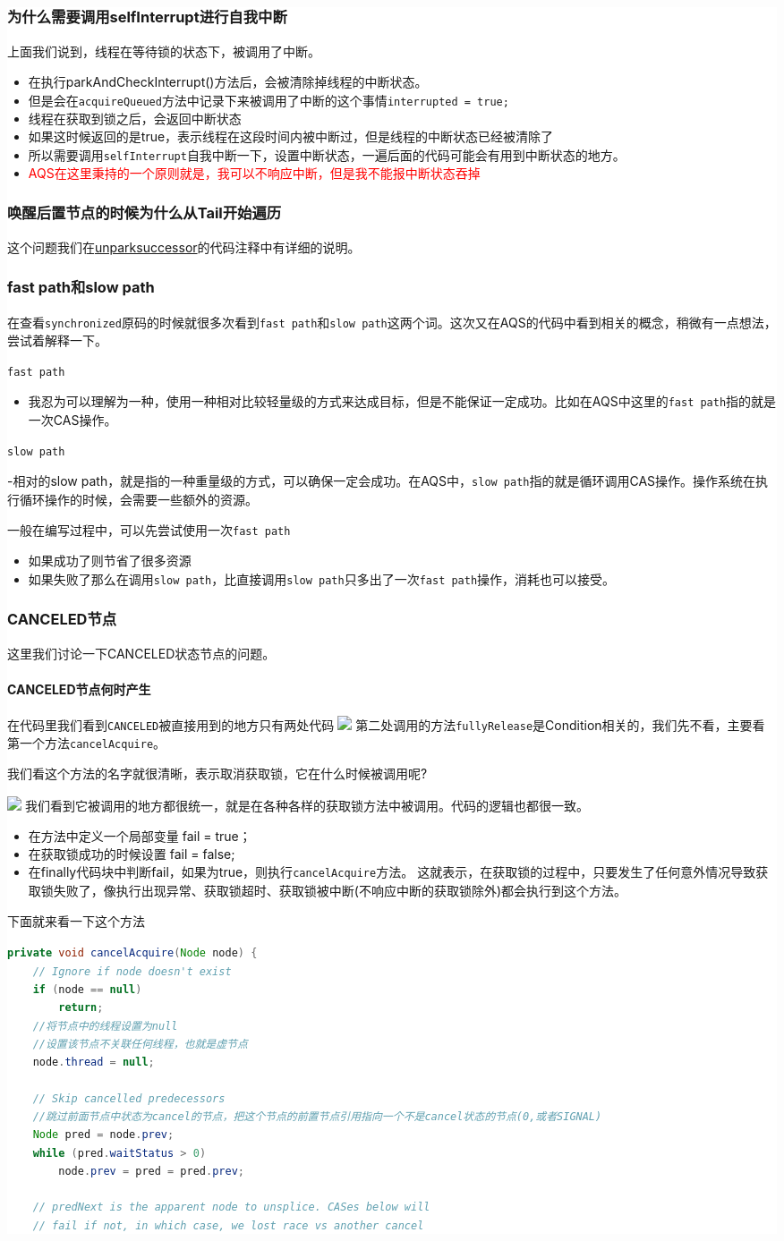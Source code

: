 
### 为什么需要调用selfInterrupt进行自我中断
上面我们说到，线程在等待锁的状态下，被调用了中断。
- 在执行parkAndCheckInterrupt()方法后，会被清除掉线程的中断状态。
- 但是会在`acquireQueued`方法中记录下来被调用了中断的这个事情`interrupted = true;`
- 线程在获取到锁之后，会返回中断状态
- 如果这时候返回的是true，表示线程在这段时间内被中断过，但是线程的中断状态已经被清除了
- 所以需要调用`selfInterrupt`自我中断一下，设置中断状态，一遍后面的代码可能会有用到中断状态的地方。
- <span style="color:red"> AQS在这里秉持的一个原则就是，我可以不响应中断，但是我不能报中断状态吞掉</span>


### 唤醒后置节点的时候为什么从Tail开始遍历

这个问题我们在[unparksuccessor](/blog/aqs/#unparksuccessor%e5%94%a4%e9%86%92%e5%90%8e%e7%bd%ae%e8%8a%82%e7%82%b9)的代码注释中有详细的说明。

### fast path和slow path
在查看`synchronized`原码的时候就很多次看到`fast path`和`slow path`这两个词。这次又在AQS的代码中看到相关的概念，稍微有一点想法，尝试着解释一下。

`fast path`

- 我忍为可以理解为一种，使用一种相对比较轻量级的方式来达成目标，但是不能保证一定成功。比如在AQS中这里的`fast path`指的就是一次CAS操作。

`slow path`

-相对的slow path，就是指的一种重量级的方式，可以确保一定会成功。在AQS中，`slow path`指的就是循环调用CAS操作。操作系统在执行循环操作的时候，会需要一些额外的资源。

一般在编写过程中，可以先尝试使用一次`fast path`
- 如果成功了则节省了很多资源
- 如果失败了那么在调用`slow path`，比直接调用`slow path`只多出了一次`fast path`操作，消耗也可以接受。

### CANCELED节点
这里我们讨论一下CANCELED状态节点的问题。

#### CANCELED节点何时产生
在代码里我们看到`CANCELED`被直接用到的地方只有两处代码
![](/img/canceled.png)
第二处调用的方法`fullyRelease`是Condition相关的，我们先不看，主要看第一个方法`cancelAcquire`。

我们看这个方法的名字就很清晰，表示取消获取锁，它在什么时候被调用呢?

![](/img/cancelacquire.png)
我们看到它被调用的地方都很统一，就是在各种各样的获取锁方法中被调用。代码的逻辑也都很一致。
- 在方法中定义一个局部变量 fail = true；
- 在获取锁成功的时候设置 fail = false;
- 在finally代码块中判断fail，如果为true，则执行`cancelAcquire`方法。
这就表示，在获取锁的过程中，只要发生了任何意外情况导致获取锁失败了，像执行出现异常、获取锁超时、获取锁被中断(不响应中断的获取锁除外)都会执行到这个方法。

下面就来看一下这个方法
```Java
private void cancelAcquire(Node node) {
    // Ignore if node doesn't exist
    if (node == null)
        return;
    //将节点中的线程设置为null
    //设置该节点不关联任何线程，也就是虚节点
    node.thread = null;

    // Skip cancelled predecessors
    //跳过前面节点中状态为cancel的节点，把这个节点的前置节点引用指向一个不是cancel状态的节点(0,或者SIGNAL)
    Node pred = node.prev;
    while (pred.waitStatus > 0)
        node.prev = pred = pred.prev;

    // predNext is the apparent node to unsplice. CASes below will
    // fail if not, in which case, we lost race vs another cancel
```